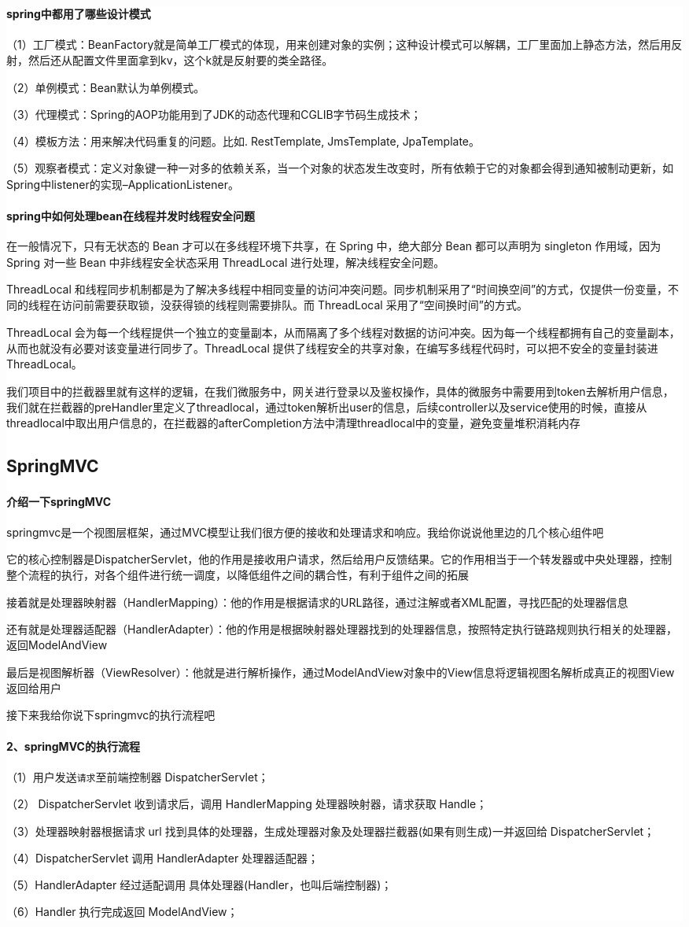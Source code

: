 #### spring中都用了哪些设计模式

（1）工厂模式：BeanFactory就是简单工厂模式的体现，用来创建对象的实例；这种设计模式可以解耦，工厂里面加上静态方法，然后用反射，然后还从配置文件里面拿到kv，这个k就是反射要的类全路径。

（2）单例模式：Bean默认为单例模式。

（3）代理模式：Spring的AOP功能用到了JDK的动态代理和CGLIB字节码生成技术；

（4）模板方法：用来解决代码重复的问题。比如. RestTemplate, JmsTemplate, JpaTemplate。

（5）观察者模式：定义对象键一种一对多的依赖关系，当一个对象的状态发生改变时，所有依赖于它的对象都会得到通知被制动更新，如Spring中listener的实现–ApplicationListener。

#### spring中如何处理bean在线程并发时线程安全问题

在一般情况下，只有无状态的 Bean 才可以在多线程环境下共享，在 Spring 中，绝大部分 Bean 都可以声明为 singleton 作用域，因为 Spring 对一些 Bean 中非线程安全状态采用 ThreadLocal 进行处理，解决线程安全问题。

ThreadLocal 和线程同步机制都是为了解决多线程中相同变量的访问冲突问题。同步机制采用了“时间换空间”的方式，仅提供一份变量，不同的线程在访问前需要获取锁，没获得锁的线程则需要排队。而 ThreadLocal 采用了“空间换时间”的方式。

ThreadLocal 会为每一个线程提供一个独立的变量副本，从而隔离了多个线程对数据的访问冲突。因为每一个线程都拥有自己的变量副本，从而也就没有必要对该变量进行同步了。ThreadLocal 提供了线程安全的共享对象，在编写多线程代码时，可以把不安全的变量封装进 ThreadLocal。

我们项目中的拦截器里就有这样的逻辑，在我们微服务中，网关进行登录以及鉴权操作，具体的微服务中需要用到token去解析用户信息，我们就在拦截器的preHandler里定义了threadlocal，通过token解析出user的信息，后续controller以及service使用的时候，直接从threadlocal中取出用户信息的，在拦截器的afterCompletion方法中清理threadlocal中的变量，避免变量堆积消耗内存



## SpringMVC

#### 介绍一下springMVC

springmvc是一个视图层框架，通过MVC模型让我们很方便的接收和处理请求和响应。我给你说说他里边的几个核心组件吧

它的核心控制器是DispatcherServlet，他的作用是接收用户请求，然后给用户反馈结果。它的作用相当于一个转发器或中央处理器，控制整个流程的执行，对各个组件进行统一调度，以降低组件之间的耦合性，有利于组件之间的拓展

接着就是处理器映射器（HandlerMapping）：他的作用是根据请求的URL路径，通过注解或者XML配置，寻找匹配的处理器信息

还有就是处理器适配器（HandlerAdapter）：他的作用是根据映射器处理器找到的处理器信息，按照特定执行链路规则执行相关的处理器，返回ModelAndView

最后是视图解析器（ViewResolver）：他就是进行解析操作，通过ModelAndView对象中的View信息将逻辑视图名解析成真正的视图View返回给用户

接下来我给你说下springmvc的执行流程吧

#### 2、springMVC的执行流程

（1）用户发送`请求`至前端控制器 DispatcherServlet；

（2） DispatcherServlet 收到请求后，调用 HandlerMapping 处理器映射器，请求获取 Handle；

（3）处理器映射器根据请求 url 找到具体的处理器，生成处理器对象及处理器拦截器(如果有则生成)一并返回给 DispatcherServlet；

（4）DispatcherServlet 调用 HandlerAdapter 处理器适配器；

（5）HandlerAdapter 经过适配调用 具体处理器(Handler，也叫后端控制器)；

（6）Handler 执行完成返回 ModelAndView；
